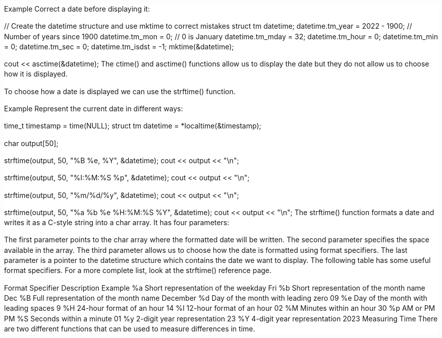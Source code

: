 Example
Correct a date before displaying it:

// Create the datetime structure and use mktime to correct mistakes
struct tm datetime;
datetime.tm_year = 2022 - 1900; // Number of years since 1900
datetime.tm_mon = 0; // 0 is January
datetime.tm_mday = 32;
datetime.tm_hour = 0; datetime.tm_min = 0; datetime.tm_sec = 0;
datetime.tm_isdst = -1;
mktime(&datetime);

cout << asctime(&datetime);
The ctime() and asctime() functions allow us to display the date but they do not allow us to choose how it is displayed.

To choose how a date is displayed we can use the strftime() function.

Example
Represent the current date in different ways:

time_t timestamp = time(NULL);
struct tm datetime = *localtime(&timestamp);

char output[50];

strftime(output, 50, "%B %e, %Y", &datetime);
cout << output << "\n";

strftime(output, 50, "%I:%M:%S %p", &datetime);
cout << output << "\n";

strftime(output, 50, "%m/%d/%y", &datetime);
cout << output << "\n";

strftime(output, 50, "%a %b %e %H:%M:%S %Y", &datetime);
cout << output << "\n";
The strftime() function formats a date and writes it as a C-style string into a char array. It has four parameters:

The first parameter points to the char array where the formatted date will be written.
The second parameter specifies the space available in the array.
The third parameter allows us to choose how the date is formatted using format specifiers.
The last parameter is a pointer to the datetime structure which contains the date we want to display.
The following table has some useful format specifiers. For a more complete list, look at the strftime() reference page.

Format Specifier	Description	Example
%a	Short representation of the weekday	Fri
%b	Short representation of the month name	Dec
%B	Full representation of the month name	December
%d	Day of the month with leading zero	09
%e	Day of the month with leading spaces	 9
%H	24-hour format of an hour	14
%I	12-hour format of an hour	02
%M	Minutes within an hour	30
%p	AM or PM	PM
%S	Seconds within a minute	01
%y	2-digit year representation	23
%Y	4-digit year representation	2023
Measuring Time
There are two different functions that can be used to measure differences in time.
